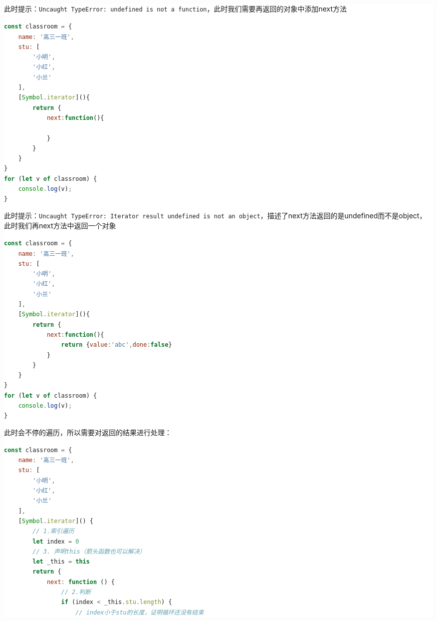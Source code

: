 此时提示：`Uncaught TypeError: undefined is not a function`，此时我们需要再返回的对象中添加next方法

```js
const classroom = {
    name: '高三一班',
    stu: [
        '小明',
        '小红',
        '小兰'
    ],
    [Symbol.iterator](){
        return {
            next:function(){

            }
        }
    }
}
for (let v of classroom) {
    console.log(v);
}
```

此时提示：`Uncaught TypeError: Iterator result undefined is not an object`，描述了next方法返回的是undefined而不是object，此时我们再next方法中返回一个对象

```js
const classroom = {
    name: '高三一班',
    stu: [
        '小明',
        '小红',
        '小兰'
    ],
    [Symbol.iterator](){
        return {
            next:function(){
                return {value:'abc',done:false}
            }
        }
    }
}
for (let v of classroom) {
    console.log(v);
}
```

此时会不停的遍历，所以需要对返回的结果进行处理：

```js
const classroom = {
    name: '高三一班',
    stu: [
        '小明',
        '小红',
        '小兰'
    ],
    [Symbol.iterator]() {
        // 1.索引遍历
        let index = 0
        // 3. 声明this（箭头函数也可以解决）
        let _this = this
        return {
            next: function () {
                // 2.判断
                if (index < _this.stu.length) {
                    // index小于stu的长度，证明循环还没有结束
```